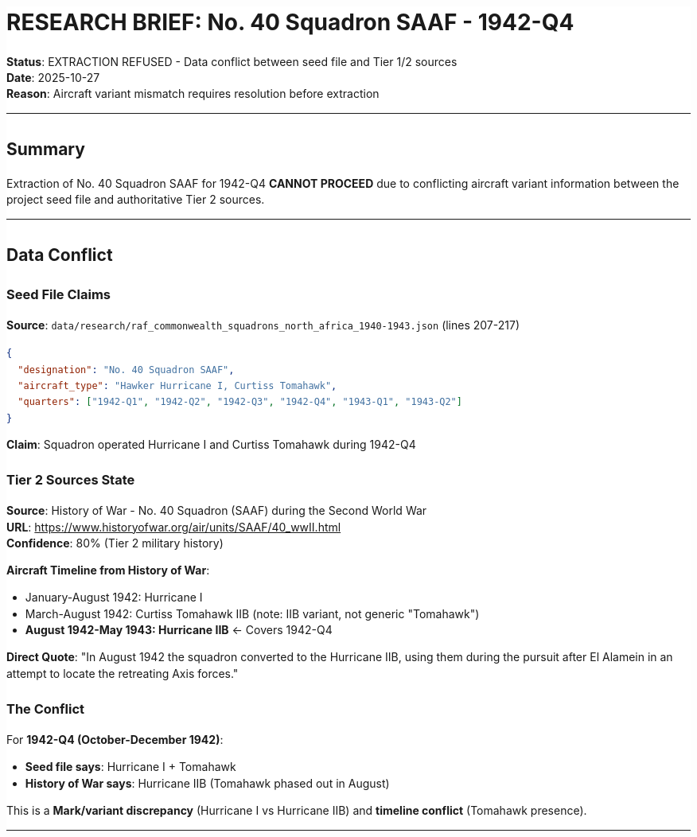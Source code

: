 # RESEARCH BRIEF: No. 40 Squadron SAAF - 1942-Q4

**Status**: EXTRACTION REFUSED - Data conflict between seed file and Tier 1/2 sources  
**Date**: 2025-10-27  
**Reason**: Aircraft variant mismatch requires resolution before extraction

---

## Summary

Extraction of No. 40 Squadron SAAF for 1942-Q4 **CANNOT PROCEED** due to conflicting aircraft variant information between the project seed file and authoritative Tier 2 sources.

---

## Data Conflict

### Seed File Claims
**Source**: `data/research/raf_commonwealth_squadrons_north_africa_1940-1943.json` (lines 207-217)

```json
{
  "designation": "No. 40 Squadron SAAF",
  "aircraft_type": "Hawker Hurricane I, Curtiss Tomahawk",
  "quarters": ["1942-Q1", "1942-Q2", "1942-Q3", "1942-Q4", "1943-Q1", "1943-Q2"]
}
```

**Claim**: Squadron operated Hurricane I and Curtiss Tomahawk during 1942-Q4

### Tier 2 Sources State
**Source**: History of War - No. 40 Squadron (SAAF) during the Second World War  
**URL**: https://www.historyofwar.org/air/units/SAAF/40_wwII.html  
**Confidence**: 80% (Tier 2 military history)

**Aircraft Timeline from History of War**:
- January-August 1942: Hurricane I
- March-August 1942: Curtiss Tomahawk IIB (note: IIB variant, not generic "Tomahawk")
- **August 1942-May 1943: Hurricane IIB** ← Covers 1942-Q4

**Direct Quote**: "In August 1942 the squadron converted to the Hurricane IIB, using them during the pursuit after El Alamein in an attempt to locate the retreating Axis forces."

### The Conflict

For **1942-Q4 (October-December 1942)**:
- **Seed file says**: Hurricane I + Tomahawk
- **History of War says**: Hurricane IIB (Tomahawk phased out in August)

This is a **Mark/variant discrepancy** (Hurricane I vs Hurricane IIB) and **timeline conflict** (Tomahawk presence).

---